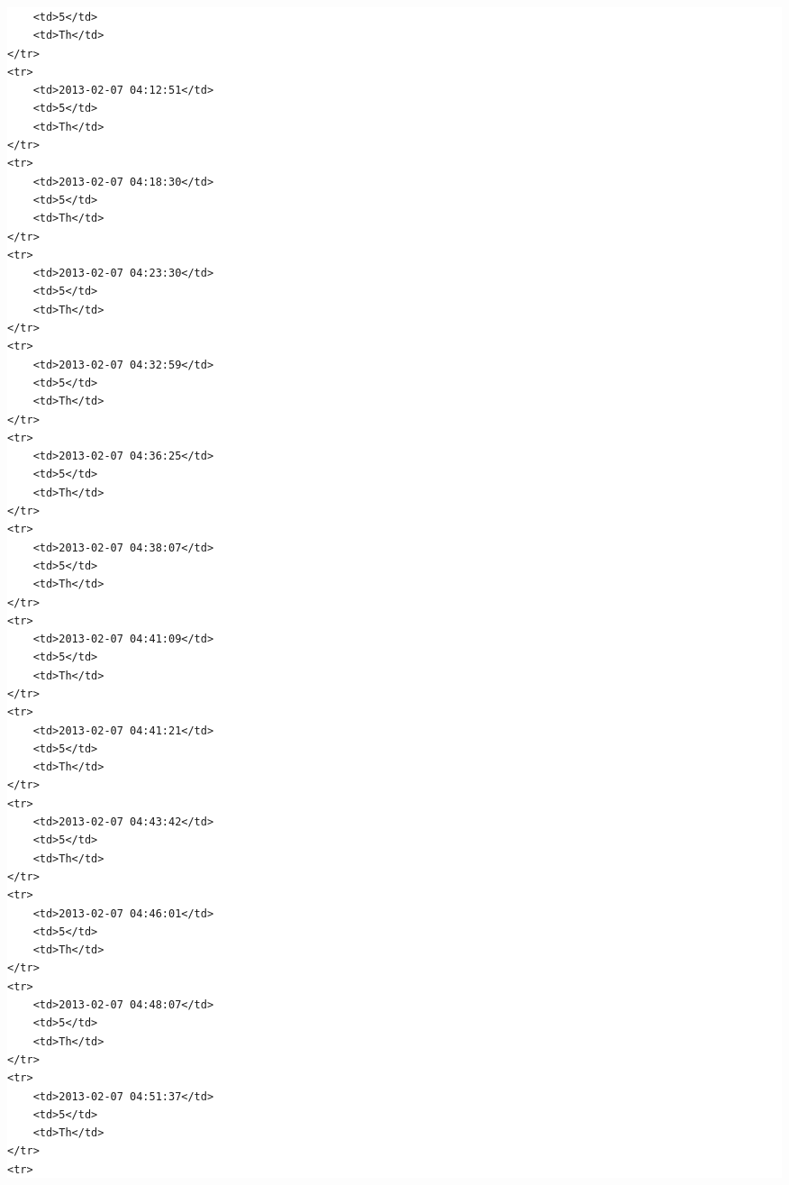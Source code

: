         <td>5</td>
        <td>Th</td>
    </tr>
    <tr>
        <td>2013-02-07 04:12:51</td>
        <td>5</td>
        <td>Th</td>
    </tr>
    <tr>
        <td>2013-02-07 04:18:30</td>
        <td>5</td>
        <td>Th</td>
    </tr>
    <tr>
        <td>2013-02-07 04:23:30</td>
        <td>5</td>
        <td>Th</td>
    </tr>
    <tr>
        <td>2013-02-07 04:32:59</td>
        <td>5</td>
        <td>Th</td>
    </tr>
    <tr>
        <td>2013-02-07 04:36:25</td>
        <td>5</td>
        <td>Th</td>
    </tr>
    <tr>
        <td>2013-02-07 04:38:07</td>
        <td>5</td>
        <td>Th</td>
    </tr>
    <tr>
        <td>2013-02-07 04:41:09</td>
        <td>5</td>
        <td>Th</td>
    </tr>
    <tr>
        <td>2013-02-07 04:41:21</td>
        <td>5</td>
        <td>Th</td>
    </tr>
    <tr>
        <td>2013-02-07 04:43:42</td>
        <td>5</td>
        <td>Th</td>
    </tr>
    <tr>
        <td>2013-02-07 04:46:01</td>
        <td>5</td>
        <td>Th</td>
    </tr>
    <tr>
        <td>2013-02-07 04:48:07</td>
        <td>5</td>
        <td>Th</td>
    </tr>
    <tr>
        <td>2013-02-07 04:51:37</td>
        <td>5</td>
        <td>Th</td>
    </tr>
    <tr>